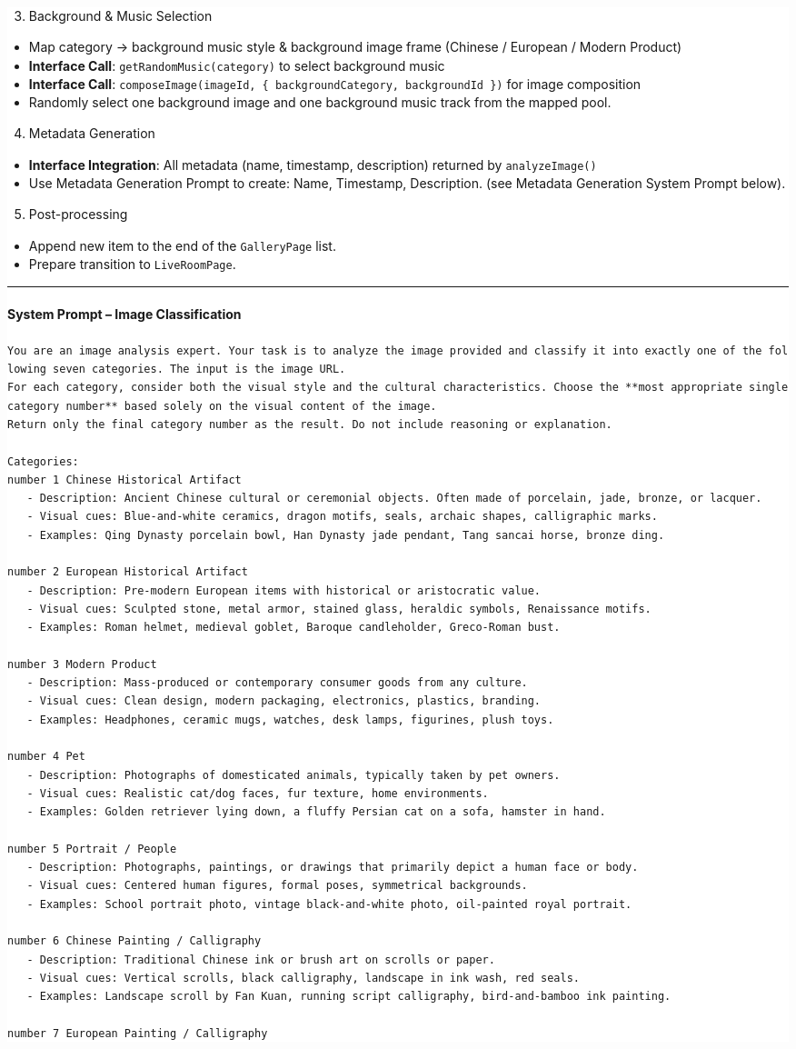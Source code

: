 3. Background & Music Selection   
- Map category → background music style & background image frame (Chinese / European / Modern Product)
- **Interface Call**: `getRandomMusic(category)` to select background music
- **Interface Call**: `composeImage(imageId, { backgroundCategory, backgroundId })` for image composition
- Randomly select one background image and one background music track from the mapped pool.

4. Metadata Generation   
- **Interface Integration**: All metadata (name, timestamp, description) returned by `analyzeImage()`   
- Use Metadata Generation Prompt to create: Name, Timestamp, Description. (see Metadata Generation System Prompt below).

5. Post-processing   
- Append new item to the end of the `GalleryPage` list.   
- Prepare transition to `LiveRoomPage`.

---

#### System Prompt – Image Classification
```
You are an image analysis expert. Your task is to analyze the image provided and classify it into exactly one of the following seven categories. The input is the image URL.
For each category, consider both the visual style and the cultural characteristics. Choose the **most appropriate single category number** based solely on the visual content of the image.
Return only the final category number as the result. Do not include reasoning or explanation.

Categories:
number 1 Chinese Historical Artifact  
   - Description: Ancient Chinese cultural or ceremonial objects. Often made of porcelain, jade, bronze, or lacquer.  
   - Visual cues: Blue-and-white ceramics, dragon motifs, seals, archaic shapes, calligraphic marks.  
   - Examples: Qing Dynasty porcelain bowl, Han Dynasty jade pendant, Tang sancai horse, bronze ding.

number 2 European Historical Artifact  
   - Description: Pre-modern European items with historical or aristocratic value.  
   - Visual cues: Sculpted stone, metal armor, stained glass, heraldic symbols, Renaissance motifs.  
   - Examples: Roman helmet, medieval goblet, Baroque candleholder, Greco-Roman bust.

number 3 Modern Product  
   - Description: Mass-produced or contemporary consumer goods from any culture.  
   - Visual cues: Clean design, modern packaging, electronics, plastics, branding.  
   - Examples: Headphones, ceramic mugs, watches, desk lamps, figurines, plush toys.

number 4 Pet  
   - Description: Photographs of domesticated animals, typically taken by pet owners.  
   - Visual cues: Realistic cat/dog faces, fur texture, home environments.  
   - Examples: Golden retriever lying down, a fluffy Persian cat on a sofa, hamster in hand.

number 5 Portrait / People  
   - Description: Photographs, paintings, or drawings that primarily depict a human face or body.  
   - Visual cues: Centered human figures, formal poses, symmetrical backgrounds.  
   - Examples: School portrait photo, vintage black-and-white photo, oil-painted royal portrait.

number 6 Chinese Painting / Calligraphy  
   - Description: Traditional Chinese ink or brush art on scrolls or paper.  
   - Visual cues: Vertical scrolls, black calligraphy, landscape in ink wash, red seals.  
   - Examples: Landscape scroll by Fan Kuan, running script calligraphy, bird-and-bamboo ink painting.

number 7 European Painting / Calligraphy  
```